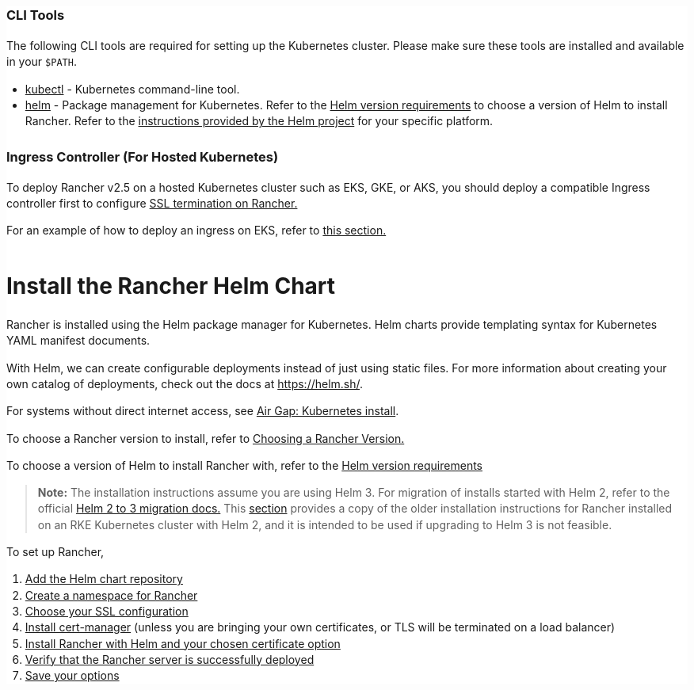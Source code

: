 ### CLI Tools

The following CLI tools are required for setting up the Kubernetes cluster. Please make sure these tools are installed and available in your `$PATH`.

- [kubectl](https://kubernetes.io/docs/tasks/tools/install-kubectl/#install-kubectl) - Kubernetes command-line tool.
- [helm](https://docs.helm.sh/using_helm/#installing-helm) - Package management for Kubernetes. Refer to the [Helm version requirements]({{<baseurl>}}/rancher/v2.5/en/installation/options/helm-version) to choose a version of Helm to install Rancher. Refer to the [instructions provided by the Helm project](https://helm.sh/docs/intro/install/) for your specific platform.

### Ingress Controller (For Hosted Kubernetes)

To deploy Rancher v2.5 on a hosted Kubernetes cluster such as EKS, GKE, or AKS, you should deploy a compatible Ingress controller first to configure [SSL termination on Rancher.](#3-choose-your-ssl-configuration)

For an example of how to deploy an ingress on EKS, refer to [this section.]({{<baseurl>}}/rancher/v2.5/en/installation/install-rancher-on-k8s/amazon-eks/#5-install-an-ingress)

# Install the Rancher Helm Chart

Rancher is installed using the Helm package manager for Kubernetes. Helm charts provide templating syntax for Kubernetes YAML manifest documents.

With Helm, we can create configurable deployments instead of just using static files. For more information about creating your own catalog of deployments, check out the docs at https://helm.sh/.

For systems without direct internet access, see [Air Gap: Kubernetes install]({{<baseurl>}}/rancher/v2.5/en/installation/air-gap-installation/install-rancher/).

To choose a Rancher version to install, refer to [Choosing a Rancher Version.]({{<baseurl>}}/rancher/v2.5/en/installation/options/server-tags)

To choose a version of Helm to install Rancher with, refer to the [Helm version requirements]({{<baseurl>}}/rancher/v2.5/en/installation/options/helm-version)

> **Note:** The installation instructions assume you are using Helm 3. For migration of installs started with Helm 2, refer to the official [Helm 2 to 3 migration docs.](https://helm.sh/blog/migrate-from-helm-v2-to-helm-v3/) This [section]({{<baseurl>}}/rancher/v2.5/en/installation/options/helm2) provides a copy of the older installation instructions for Rancher installed on an RKE Kubernetes cluster with Helm 2, and it is intended to be used if upgrading to Helm 3 is not feasible.

To set up Rancher,

1. [Add the Helm chart repository](#1-add-the-helm-chart-repository)
2. [Create a namespace for Rancher](#2-create-a-namespace-for-rancher)
3. [Choose your SSL configuration](#3-choose-your-ssl-configuration)
4. [Install cert-manager](#4-install-cert-manager) (unless you are bringing your own certificates, or TLS will be terminated on a load balancer)
5. [Install Rancher with Helm and your chosen certificate option](#5-install-rancher-with-helm-and-your-chosen-certificate-option)
6. [Verify that the Rancher server is successfully deployed](#6-verify-that-the-rancher-server-is-successfully-deployed)
7. [Save your options](#7-save-your-options)
